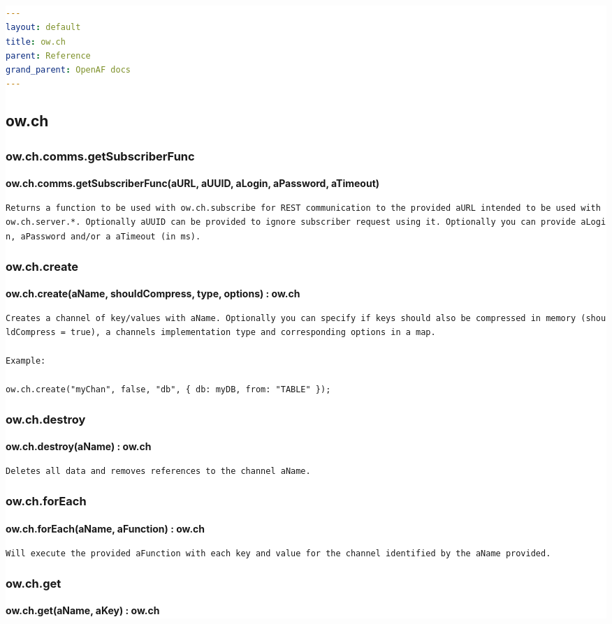 ```yaml
---
layout: default
title: ow.ch
parent: Reference
grand_parent: OpenAF docs
---
```



## ow.ch

### ow.ch.comms.getSubscriberFunc

__ow.ch.comms.getSubscriberFunc(aURL, aUUID, aLogin, aPassword, aTimeout)__

````
Returns a function to be used with ow.ch.subscribe for REST communication to the provided aURL intended to be used with ow.ch.server.*. Optionally aUUID can be provided to ignore subscriber request using it. Optionally you can provide aLogin, aPassword and/or a aTimeout (in ms).
````
### ow.ch.create

__ow.ch.create(aName, shouldCompress, type, options) : ow.ch__

````
Creates a channel of key/values with aName. Optionally you can specify if keys should also be compressed in memory (shouldCompress = true), a channels implementation type and corresponding options in a map.

Example:

ow.ch.create("myChan", false, "db", { db: myDB, from: "TABLE" });

````
### ow.ch.destroy

__ow.ch.destroy(aName) : ow.ch__

````
Deletes all data and removes references to the channel aName.
````
### ow.ch.forEach

__ow.ch.forEach(aName, aFunction) : ow.ch__

````
Will execute the provided aFunction with each key and value for the channel identified by the aName provided.
````
### ow.ch.get

__ow.ch.get(aName, aKey) : ow.ch__

